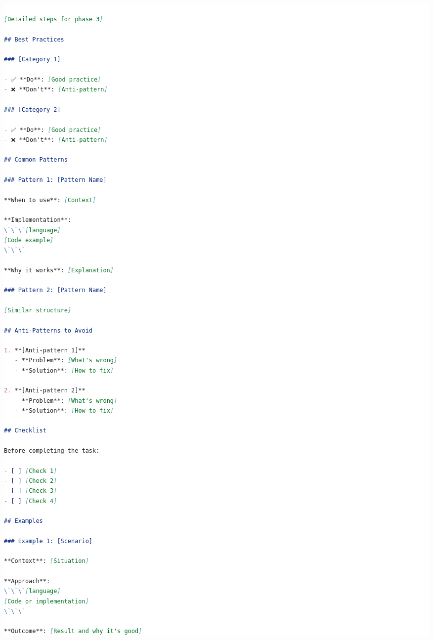 ```markdown

[Detailed steps for phase 3]

## Best Practices

### [Category 1]

- ✅ **Do**: [Good practice]
- ❌ **Don't**: [Anti-pattern]

### [Category 2]

- ✅ **Do**: [Good practice]
- ❌ **Don't**: [Anti-pattern]

## Common Patterns

### Pattern 1: [Pattern Name]

**When to use**: [Context]

**Implementation**:
\`\`\`[language]
[Code example]
\`\`\`

**Why it works**: [Explanation]

### Pattern 2: [Pattern Name]

[Similar structure]

## Anti-Patterns to Avoid

1. **[Anti-pattern 1]**
   - **Problem**: [What's wrong]
   - **Solution**: [How to fix]

2. **[Anti-pattern 2]**
   - **Problem**: [What's wrong]
   - **Solution**: [How to fix]

## Checklist

Before completing the task:

- [ ] [Check 1]
- [ ] [Check 2]
- [ ] [Check 3]
- [ ] [Check 4]

## Examples

### Example 1: [Scenario]

**Context**: [Situation]

**Approach**:
\`\`\`[language]
[Code or implementation]
\`\`\`

**Outcome**: [Result and why it's good]
```